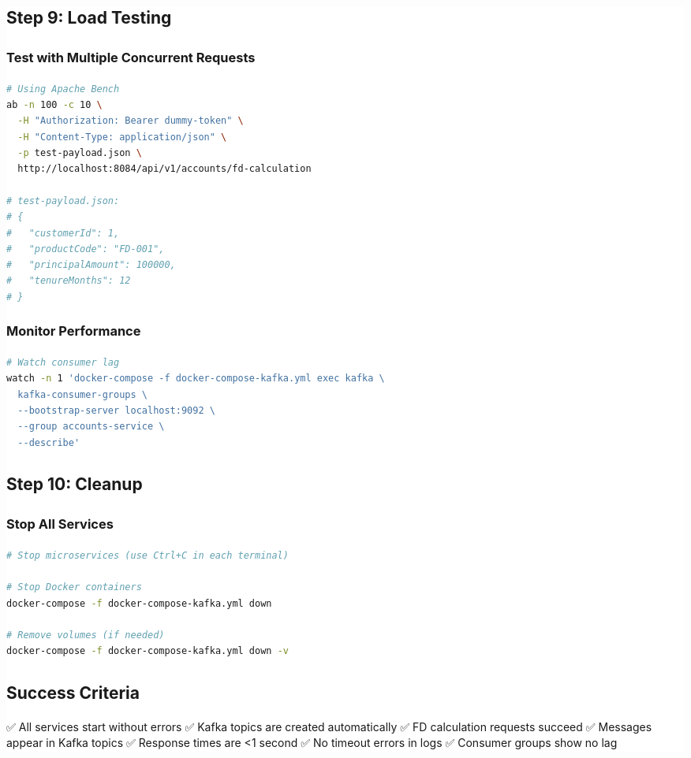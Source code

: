 ## Step 9: Load Testing

### Test with Multiple Concurrent Requests

```bash
# Using Apache Bench
ab -n 100 -c 10 \
  -H "Authorization: Bearer dummy-token" \
  -H "Content-Type: application/json" \
  -p test-payload.json \
  http://localhost:8084/api/v1/accounts/fd-calculation

# test-payload.json:
# {
#   "customerId": 1,
#   "productCode": "FD-001",
#   "principalAmount": 100000,
#   "tenureMonths": 12
# }
```

### Monitor Performance

```bash
# Watch consumer lag
watch -n 1 'docker-compose -f docker-compose-kafka.yml exec kafka \
  kafka-consumer-groups \
  --bootstrap-server localhost:9092 \
  --group accounts-service \
  --describe'
```

## Step 10: Cleanup

### Stop All Services

```bash
# Stop microservices (use Ctrl+C in each terminal)

# Stop Docker containers
docker-compose -f docker-compose-kafka.yml down

# Remove volumes (if needed)
docker-compose -f docker-compose-kafka.yml down -v
```

## Success Criteria

✅ All services start without errors
✅ Kafka topics are created automatically
✅ FD calculation requests succeed
✅ Messages appear in Kafka topics
✅ Response times are <1 second
✅ No timeout errors in logs
✅ Consumer groups show no lag
